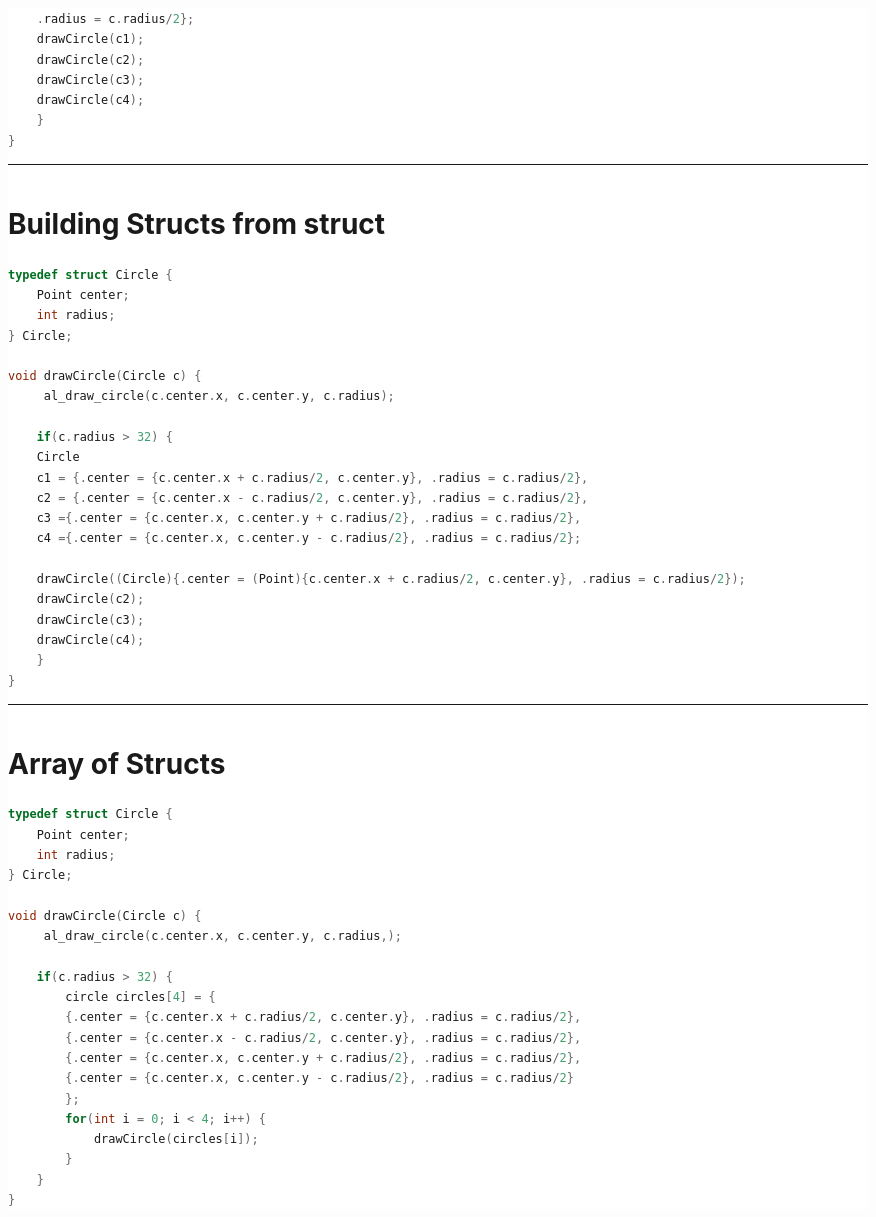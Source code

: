 ```c
    .radius = c.radius/2};
    drawCircle(c1);
    drawCircle(c2);
    drawCircle(c3);
    drawCircle(c4);  
    }
}

```
---
# Building Structs from struct
```c
typedef struct Circle {
    Point center;
    int radius;
} Circle;

void drawCircle(Circle c) {
     al_draw_circle(c.center.x, c.center.y, c.radius); 

    if(c.radius > 32) {
    Circle
    c1 = {.center = {c.center.x + c.radius/2, c.center.y}, .radius = c.radius/2}, 
    c2 = {.center = {c.center.x - c.radius/2, c.center.y}, .radius = c.radius/2}, 
    c3 ={.center = {c.center.x, c.center.y + c.radius/2}, .radius = c.radius/2},
    c4 ={.center = {c.center.x, c.center.y - c.radius/2}, .radius = c.radius/2};

    drawCircle((Circle){.center = (Point){c.center.x + c.radius/2, c.center.y}, .radius = c.radius/2});
    drawCircle(c2);
    drawCircle(c3);
    drawCircle(c4);  
    }
}

```

---
# Array of Structs
```c
typedef struct Circle {
    Point center;
    int radius;
} Circle;

void drawCircle(Circle c) {
     al_draw_circle(c.center.x, c.center.y, c.radius,); 

    if(c.radius > 32) {
        circle circles[4] = {
        {.center = {c.center.x + c.radius/2, c.center.y}, .radius = c.radius/2}, 
        {.center = {c.center.x - c.radius/2, c.center.y}, .radius = c.radius/2}, 
        {.center = {c.center.x, c.center.y + c.radius/2}, .radius = c.radius/2},
        {.center = {c.center.x, c.center.y - c.radius/2}, .radius = c.radius/2}
        };
        for(int i = 0; i < 4; i++) {
            drawCircle(circles[i]);
        }
    }
}
```